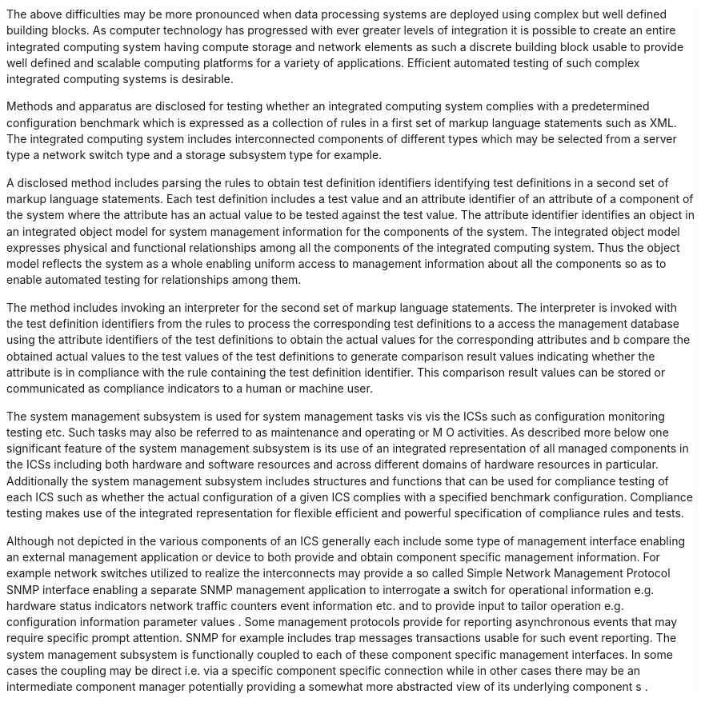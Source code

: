 The above difficulties may be more pronounced when data processing systems are deployed using complex but well defined building blocks. As computer technology has progressed with ever greater levels of integration it is possible to create an entire integrated computing system having compute storage and network elements as such a discrete building block usable to provide well defined and scalable computing platforms for a variety of applications. Efficient automated testing of such complex integrated computing systems is desirable.

Methods and apparatus are disclosed for testing whether an integrated computing system complies with a predetermined configuration benchmark which is expressed as a collection of rules in a first set of markup language statements such as XML. The integrated computing system includes interconnected components of different types which may be selected from a server type a network switch type and a storage subsystem type for example.

A disclosed method includes parsing the rules to obtain test definition identifiers identifying test definitions in a second set of markup language statements. Each test definition includes a test value and an attribute identifier of an attribute of a component of the system where the attribute has an actual value to be tested against the test value. The attribute identifier identifies an object in an integrated object model for system management information for the components of the system. The integrated object model expresses physical and functional relationships among all the components of the integrated computing system. Thus the object model reflects the system as a whole enabling uniform access to management information about all the components so as to enable automated testing for relationships among them.

The method includes invoking an interpreter for the second set of markup language statements. The interpreter is invoked with the test definition identifiers from the rules to process the corresponding test definitions to a access the management database using the attribute identifiers of the test definitions to obtain the actual values for the corresponding attributes and b compare the obtained actual values to the test values of the test definitions to generate comparison result values indicating whether the attribute is in compliance with the rule containing the test definition identifier. This comparison result values can be stored or communicated as compliance indicators to a human or machine user.

The system management subsystem is used for system management tasks vis vis the ICSs such as configuration monitoring testing etc. Such tasks may also be referred to as maintenance and operating or M O activities. As described more below one significant feature of the system management subsystem is its use of an integrated representation of all managed components in the ICSs including both hardware and software resources and across different domains of hardware resources in particular. Additionally the system management subsystem includes structures and functions that can be used for compliance testing of each ICS such as whether the actual configuration of a given ICS complies with a specified benchmark configuration. Compliance testing makes use of the integrated representation for flexible efficient and powerful specification of compliance rules and tests.

Although not depicted in the various components of an ICS generally each include some type of management interface enabling an external management application or device to both provide and obtain component specific management information. For example network switches utilized to realize the interconnects may provide a so called Simple Network Management Protocol SNMP interface enabling a separate SNMP management application to interrogate a switch for operational information e.g. hardware status indicators network traffic counters event information etc. and to provide input to tailor operation e.g. configuration information parameter values . Some management protocols provide for reporting asynchronous events that may require specific prompt attention. SNMP for example includes trap messages transactions usable for such event reporting. The system management subsystem is functionally coupled to each of these component specific management interfaces. In some cases the coupling may be direct i.e. via a specific component specific connection while in other cases there may be an intermediate component manager potentially providing a somewhat more abstracted view of its underlying component s .
